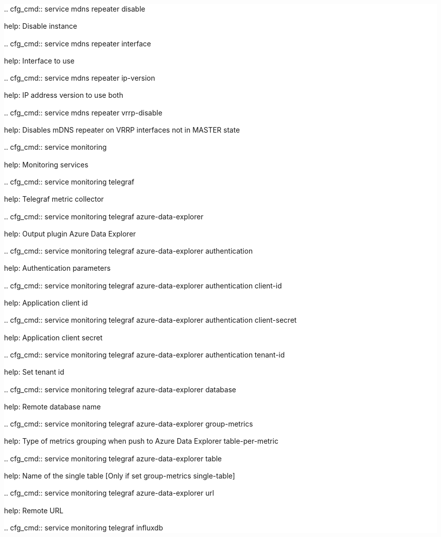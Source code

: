 .. cfg_cmd:: service mdns repeater disable

help: Disable instance

.. cfg_cmd:: service mdns repeater interface

help: Interface to use

.. cfg_cmd:: service mdns repeater ip-version

help: IP address version to use
both


.. cfg_cmd:: service mdns repeater vrrp-disable

help: Disables mDNS repeater on VRRP interfaces not in MASTER state

.. cfg_cmd:: service monitoring

help: Monitoring services

.. cfg_cmd:: service monitoring telegraf

help: Telegraf metric collector

.. cfg_cmd:: service monitoring telegraf azure-data-explorer

help: Output plugin Azure Data Explorer

.. cfg_cmd:: service monitoring telegraf azure-data-explorer authentication

help: Authentication parameters

.. cfg_cmd:: service monitoring telegraf azure-data-explorer authentication client-id

help: Application client id

.. cfg_cmd:: service monitoring telegraf azure-data-explorer authentication client-secret

help: Application client secret

.. cfg_cmd:: service monitoring telegraf azure-data-explorer authentication tenant-id

help: Set tenant id

.. cfg_cmd:: service monitoring telegraf azure-data-explorer database

help: Remote database name

.. cfg_cmd:: service monitoring telegraf azure-data-explorer group-metrics

help: Type of metrics grouping when push to Azure Data Explorer
table-per-metric


.. cfg_cmd:: service monitoring telegraf azure-data-explorer table

help: Name of the single table [Only if set group-metrics single-table]

.. cfg_cmd:: service monitoring telegraf azure-data-explorer url

help: Remote URL

.. cfg_cmd:: service monitoring telegraf influxdb
